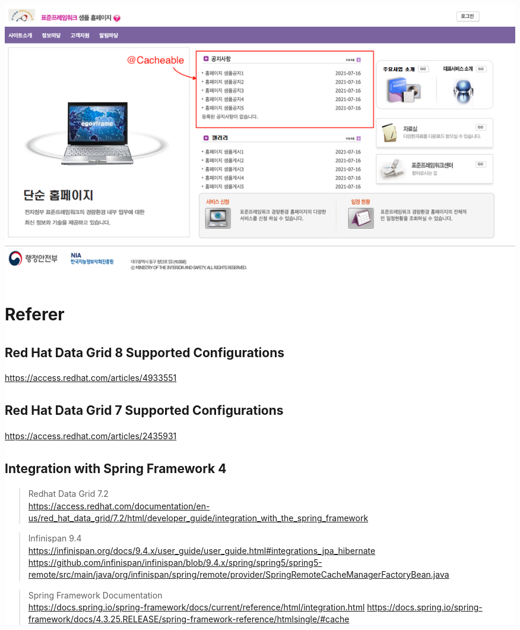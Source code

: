 ![deployment](./images/egov_main.png)


# Referer

## Red Hat Data Grid 8 Supported Configurations 
https://access.redhat.com/articles/4933551

## Red Hat Data Grid 7 Supported Configurations
https://access.redhat.com/articles/2435931

## Integration with Spring Framework 4 
> Redhat Data Grid 7.2 <BR>
https://access.redhat.com/documentation/en-us/red_hat_data_grid/7.2/html/developer_guide/integration_with_the_spring_framework

> Infinispan 9.4 <BR>
https://infinispan.org/docs/9.4.x/user_guide/user_guide.html#integrations_jpa_hibernate
https://github.com/infinispan/infinispan/blob/9.4.x/spring/spring5/spring5-remote/src/main/java/org/infinispan/spring/remote/provider/SpringRemoteCacheManagerFactoryBean.java

 > Spring Framework Documentation <BR>
https://docs.spring.io/spring-framework/docs/current/reference/html/integration.html
https://docs.spring.io/spring-framework/docs/4.3.25.RELEASE/spring-framework-reference/htmlsingle/#cache
